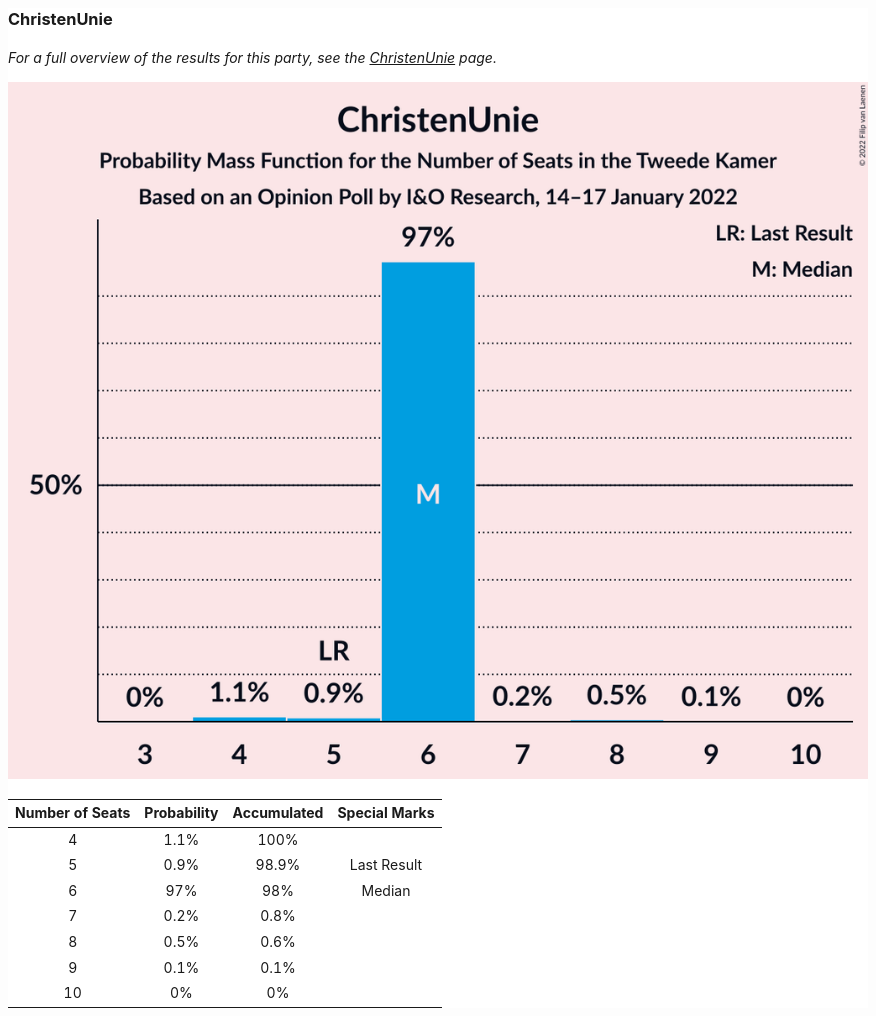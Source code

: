 ### ChristenUnie

*For a full overview of the results for this party, see the [ChristenUnie](party-christenunie.html) page.*

![Graph with seats probability mass function not yet produced](2022-01-17-IOResearch-seats-pmf-christenunie.png "Seats Probability Mass Function")

| Number of Seats | Probability | Accumulated | Special Marks |
|:---------------:|:-----------:|:-----------:|:-------------:|
| 4 | 1.1% | 100% |  |
| 5 | 0.9% | 98.9% | Last Result |
| 6 | 97% | 98% | Median |
| 7 | 0.2% | 0.8% |  |
| 8 | 0.5% | 0.6% |  |
| 9 | 0.1% | 0.1% |  |
| 10 | 0% | 0% |  |
